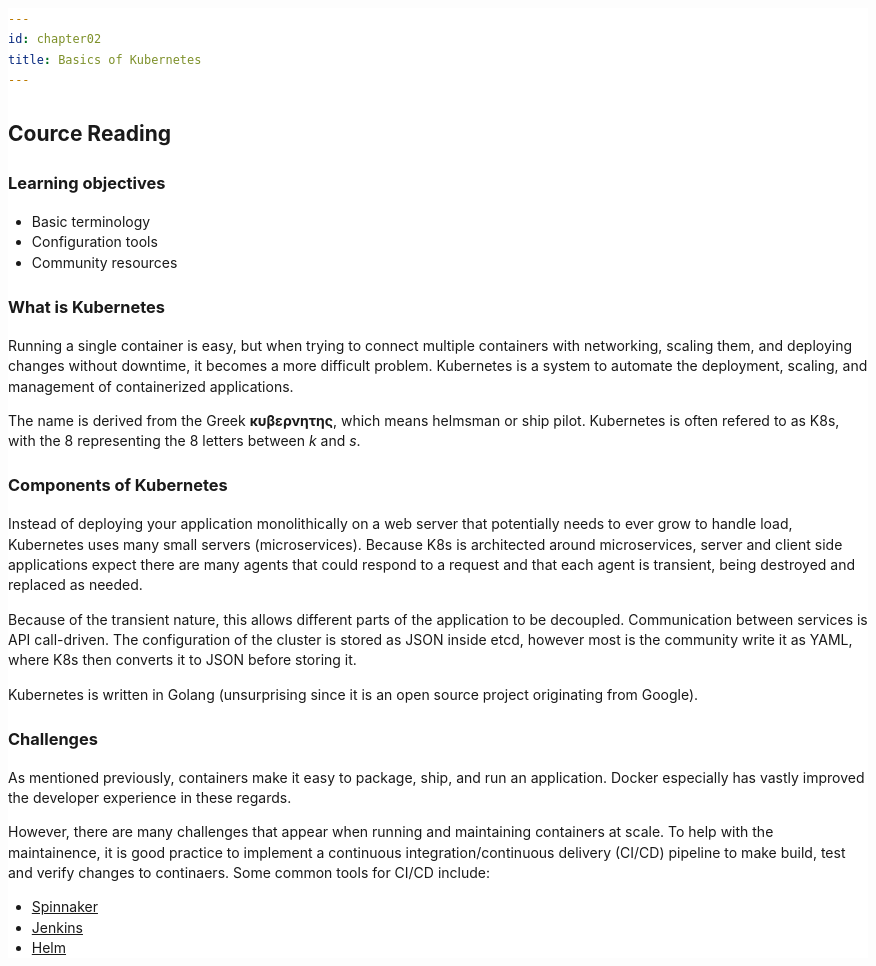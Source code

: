 ```yaml
---
id: chapter02
title: Basics of Kubernetes
---
```


## Cource Reading

### Learning objectives

- Basic terminology
- Configuration tools
- Community resources


### What is Kubernetes

Running a single container is easy, but when trying to connect multiple containers with networking, scaling them, and deploying changes without downtime, it becomes a more difficult problem.  Kubernetes is a system to automate the deployment, scaling, and management of containerized applications. 

The name is derived from the Greek __κυβερνητης__, which means helmsman or ship pilot.  Kubernetes is often refered to as K8s, with the 8 representing the 8 letters between _k_ and _s_.


### Components of Kubernetes

Instead of deploying your application monolithically on a web server that potentially needs to ever grow to handle load, Kubernetes uses many small servers (microservices).  Because K8s is architected around microservices, server and client side applications expect there are many agents that could respond to a request and that each agent is transient, being destroyed and replaced as needed.  

Because of the transient nature, this allows different parts of the application to be decoupled.  Communication between services is API call-driven.  The configuration of the cluster is stored as JSON inside etcd, however most is the community write it as YAML, where K8s then converts it to JSON before storing it.

Kubernetes is written in Golang (unsurprising since it is an open source project originating from Google).


### Challenges

As mentioned previously, containers make it easy to package, ship, and run an application.  Docker especially has vastly improved the developer experience in these regards.

However, there are many challenges that appear when running and maintaining containers at scale.  To help with the maintainence, it is good practice to implement a continuous integration/continuous delivery (CI/CD) pipeline to make build, test and verify changes to continaers. Some common tools for CI/CD include:
- [Spinnaker](https://spinnaker.io/)
- [Jenkins](https://www.jenkins.io/)
- [Helm](https://helm.sh/)
